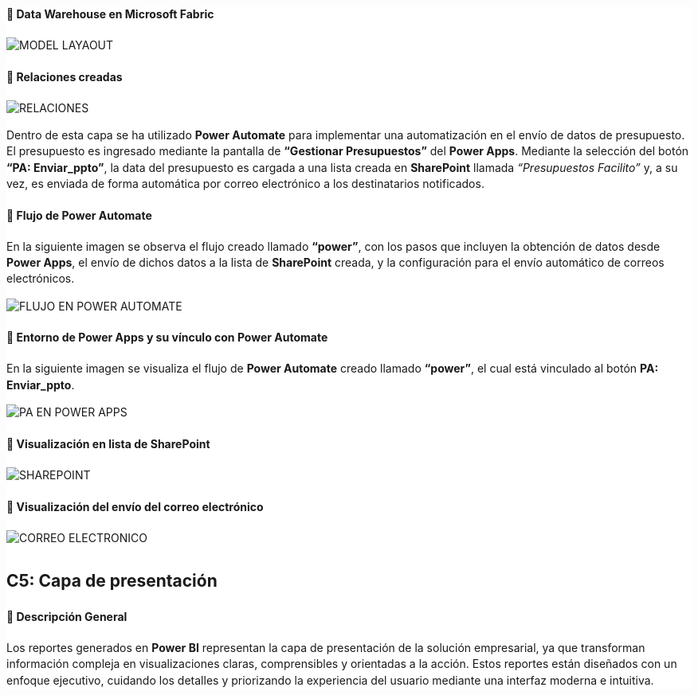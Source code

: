 <h4> 🔴 Data Warehouse en Microsoft Fabric</h4>
<img width="786" height="436" alt="MODEL LAYAOUT" src="https://github.com/user-attachments/assets/27af6d7f-734f-444e-bfae-e85a79978270" />

<h4> 🔴 Relaciones creadas</h4>
<img width="500" height="320" alt="RELACIONES" src="https://github.com/user-attachments/assets/b101bb80-7f57-4f0f-96b9-d1a0ed41c4aa" />

<p>
  Dentro de esta capa se ha utilizado <strong>Power Automate</strong> para implementar una automatización en el envío de datos de presupuesto. 
  El presupuesto es ingresado mediante la pantalla de <strong>“Gestionar Presupuestos”</strong> del <strong>Power Apps</strong>. 
  Mediante la selección del botón <strong>“PA: Enviar_ppto”</strong>, la data del presupuesto es cargada a una lista creada en <strong>SharePoint</strong> llamada <em>“Presupuestos Facilito”</em> 
  y, a su vez, es enviada de forma automática por correo electrónico a los destinatarios notificados.
</p>

<h4> 🔴 Flujo de Power Automate</h4>

<p>
  En la siguiente imagen se observa el flujo creado llamado <strong>“power”</strong>, 
  con los pasos que incluyen la obtención de datos desde <strong>Power Apps</strong>, 
  el envío de dichos datos a la lista de <strong>SharePoint</strong> creada, 
  y la configuración para el envío automático de correos electrónicos.
</p>
<img width="900" height="300" alt="FLUJO EN POWER AUTOMATE" src="https://github.com/user-attachments/assets/9d4e3149-5fb4-40d1-97b7-7863ed2a9a26" />

<h4> 🔴 Entorno de Power Apps y su vínculo con Power Automate</h4>

<p>
  En la siguiente imagen se visualiza el flujo de <strong>Power Automate</strong> creado llamado <strong>“power”</strong>, 
  el cual está vinculado al botón <strong>PA: Enviar_ppto</strong>.
</p>
<img width="800" height="350" alt="PA EN POWER APPS" src="https://github.com/user-attachments/assets/8db1819f-4f9b-4009-8082-5d7303b509e1" />

<h4> 🔴 Visualización en lista de SharePoint</h4>

<img width="800" height="380" alt="SHAREPOINT" src="https://github.com/user-attachments/assets/e9f4b446-bddf-48b5-8d40-5104dd402f25" />

<h4> 🔴 Visualización del envío del correo electrónico</h4>

<img width="387" height="269" alt="CORREO ELECTRONICO" src="https://github.com/user-attachments/assets/511e73f9-2282-4c67-acdc-00f771b05d6f" />


<h2>C5: Capa de presentación</h2>

  <h4>📝 Descripción General</h4>
  <p>
    Los reportes generados en <strong>Power BI</strong> representan la capa de presentación de la solución empresarial, 
    ya que transforman información compleja en visualizaciones claras, comprensibles y orientadas a la acción. 
    Estos reportes están diseñados con un enfoque ejecutivo, cuidando los detalles y priorizando la experiencia del usuario 
    mediante una interfaz moderna e intuitiva.
  </p>
